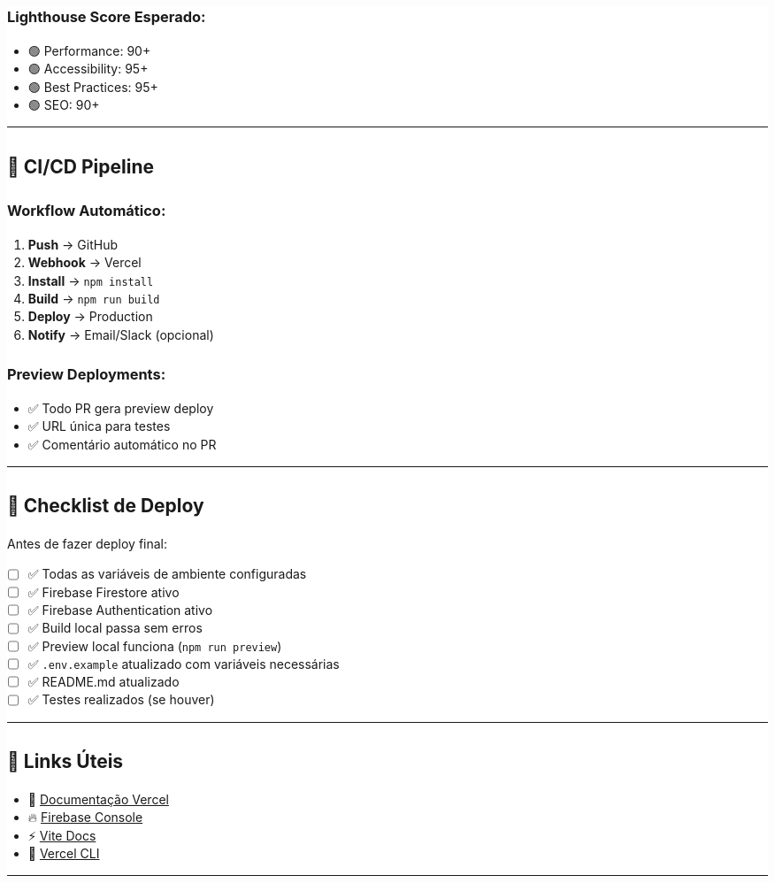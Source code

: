 ### Lighthouse Score Esperado:

- 🟢 Performance: 90+
- 🟢 Accessibility: 95+
- 🟢 Best Practices: 95+
- 🟢 SEO: 90+

---

## 🔄 CI/CD Pipeline

### Workflow Automático:

1. **Push** → GitHub
2. **Webhook** → Vercel
3. **Install** → `npm install`
4. **Build** → `npm run build`
5. **Deploy** → Production
6. **Notify** → Email/Slack (opcional)

### Preview Deployments:

- ✅ Todo PR gera preview deploy
- ✅ URL única para testes
- ✅ Comentário automático no PR

---

## 📝 Checklist de Deploy

Antes de fazer deploy final:

- [ ] ✅ Todas as variáveis de ambiente configuradas
- [ ] ✅ Firebase Firestore ativo
- [ ] ✅ Firebase Authentication ativo
- [ ] ✅ Build local passa sem erros
- [ ] ✅ Preview local funciona (`npm run preview`)
- [ ] ✅ `.env.example` atualizado com variáveis necessárias
- [ ] ✅ README.md atualizado
- [ ] ✅ Testes realizados (se houver)

---

## 🎯 Links Úteis

- 📖 [Documentação Vercel](https://vercel.com/docs)
- 🔥 [Firebase Console](https://console.firebase.google.com)
- ⚡ [Vite Docs](https://vitejs.dev)
- 🚀 [Vercel CLI](https://vercel.com/docs/cli)

---
